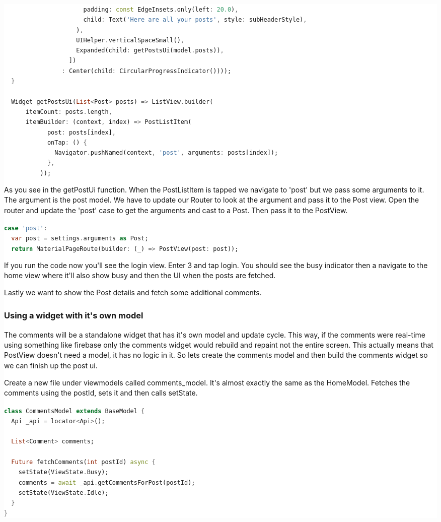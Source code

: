 ```dart
                      padding: const EdgeInsets.only(left: 20.0),
                      child: Text('Here are all your posts', style: subHeaderStyle),
                    ),
                    UIHelper.verticalSpaceSmall(),
                    Expanded(child: getPostsUi(model.posts)),
                  ])
                : Center(child: CircularProgressIndicator())));
  }

  Widget getPostsUi(List<Post> posts) => ListView.builder(
      itemCount: posts.length,
      itemBuilder: (context, index) => PostListItem(
            post: posts[index],
            onTap: () {
              Navigator.pushNamed(context, 'post', arguments: posts[index]);
            },
          ));
```

As you see in the getPostUi function. When the PostListItem is tapped we navigate to 'post' but we pass some arguments to it. The argument is the post model. We have to update our Router to look at the argument and pass it to the Post view. Open the router and update the 'post' case to get the arguments and cast to a Post. Then pass it to the PostView.

```dart
case 'post':
  var post = settings.arguments as Post;
  return MaterialPageRoute(builder: (_) => PostView(post: post));
```

If you run the code now you'll see the login view. Enter 3 and tap login. You should see the busy indicator then a navigate to the home view where it'll also show busy and then the UI when the posts are fetched.

Lastly we want to show the Post details and fetch some additional comments.

### Using a widget with it's own model

The comments will be a standalone widget that has it's own model and update cycle. This way, if the comments were real-time using something like firebase only the comments widget would rebuild and repaint not the entire screen. This actually means that PostView doesn't need a model, it has no logic in it. So lets create the comments model and then build the comments widget so we can finish up the post ui.

Create a new file under viewmodels called comments_model. It's almost exactly the same as the HomeModel. Fetches the comments using the postId, sets it and then calls setState.

```dart
class CommentsModel extends BaseModel {
  Api _api = locator<Api>();

  List<Comment> comments;

  Future fetchComments(int postId) async {
    setState(ViewState.Busy);
    comments = await _api.getCommentsForPost(postId);
    setState(ViewState.Idle);
  }
}
```
